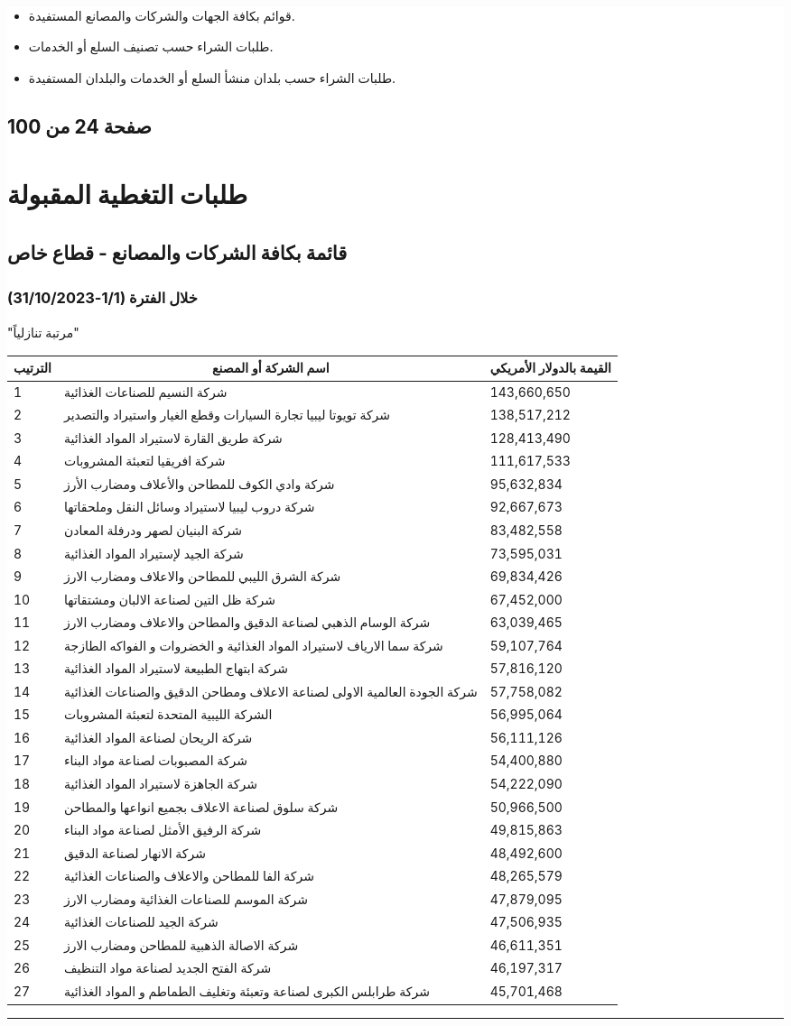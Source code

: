 - قوائم بكافة الجهات والشركات والمصانع المستفيدة.

- طلبات الشراء حسب تصنيف السلع أو الخدمات.

- طلبات الشراء حسب بلدان منشأ السلع أو الخدمات والبلدان المستفيدة.

صفحة 24 من 100
---
# طلبات التغطية المقبولة
## قائمة بكافة الشركات والمصانع - قطاع خاص
### خلال الفترة (1/1-31/10/2023)
"مرتبة تنازلياً"

| الترتيب | اسم الشركة أو المصنع | القيمة بالدولار الأمريكي |
|---------|----------------------|--------------------------|
| 1 | شركة النسيم للصناعات الغذائية | 143,660,650 |
| 2 | شركة تويوتا ليبيا تجارة السيارات وقطع الغيار واستيراد والتصدير | 138,517,212 |
| 3 | شركة طريق القارة لاستيراد المواد الغذائية | 128,413,490 |
| 4 | شركة افريقيا لتعبئة المشروبات | 111,617,533 |
| 5 | شركة وادي الكوف للمطاحن والأعلاف ومضارب الأرز | 95,632,834 |
| 6 | شركة دروب ليبيا لاستيراد وسائل النقل وملحقاتها | 92,667,673 |
| 7 | شركة البنيان لصهر ودرفلة المعادن | 83,482,558 |
| 8 | شركة الجيد لإستيراد المواد الغذائية | 73,595,031 |
| 9 | شركة الشرق الليبي للمطاحن والاعلاف ومضارب الارز | 69,834,426 |
| 10 | شركة ظل التين لصناعة الالبان ومشتقاتها | 67,452,000 |
| 11 | شركة الوسام الذهبي لصناعة الدقيق والمطاحن والاعلاف ومضارب الارز | 63,039,465 |
| 12 | شركة سما الارياف لاستيراد المواد الغذائية و الخضروات و الفواكه الطازجة | 59,107,764 |
| 13 | شركة ابتهاج الطبيعة لاستيراد المواد الغذائية | 57,816,120 |
| 14 | شركة الجودة العالمية الاولى لصناعة الاعلاف ومطاحن الدقيق والصناعات الغذائية | 57,758,082 |
| 15 | الشركة الليبية المتحدة لتعبئة المشروبات | 56,995,064 |
| 16 | شركة الريحان لصناعة المواد الغذائية | 56,111,126 |
| 17 | شركة المصبوبات لصناعة مواد البناء | 54,400,880 |
| 18 | شركة الجاهزة لاستيراد المواد الغذائية | 54,222,090 |
| 19 | شركة سلوق لصناعة الاعلاف بجميع انواعها والمطاحن | 50,966,500 |
| 20 | شركة الرفيق الأمثل لصناعة مواد البناء | 49,815,863 |
| 21 | شركة الانهار لصناعة الدقيق | 48,492,600 |
| 22 | شركة الفا للمطاحن والاعلاف والصناعات الغذائية | 48,265,579 |
| 23 | شركة الموسم للصناعات الغذائية ومضارب الارز | 47,879,095 |
| 24 | شركة الجيد للصناعات الغذائية | 47,506,935 |
| 25 | شركة الاصالة الذهبية للمطاحن ومضارب الارز | 46,611,351 |
| 26 | شركة الفتح الجديد لصناعة مواد التنظيف | 46,197,317 |
| 27 | شركة طرابلس الكبرى لصناعة وتعبئة وتغليف الطماطم و المواد الغذائية | 45,701,468 |
---